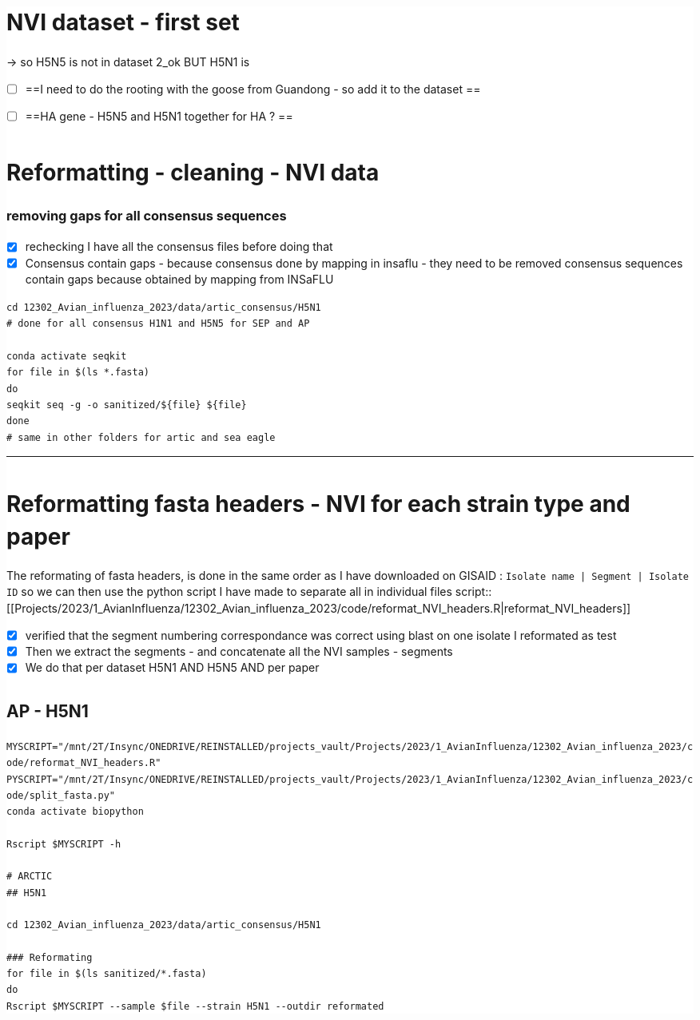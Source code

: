 # NVI dataset - first set

->  so H5N5 is not in dataset 2_ok BUT H5N1 is 


 - [  ]  ==I need to do the rooting with the goose from Guandong - so add it to the dataset ==
- [   ] ==HA gene  - H5N5 and H5N1 together for HA ? ==



# Reformatting  - cleaning - NVI data 
### removing gaps for all consensus sequences 
- [x] rechecking I have all the consensus files before doing that
- [x] Consensus contain gaps - because consensus done by mapping in insaflu - they need to be removed 
consensus sequences contain gaps because obtained by mapping from INSaFLU
```
cd 12302_Avian_influenza_2023/data/artic_consensus/H5N1
# done for all consensus H1N1 and H5N5 for SEP and AP 

conda activate seqkit 
for file in $(ls *.fasta) 
do 
seqkit seq -g -o sanitized/${file} ${file}
done 
# same in other folders for artic and sea eagle 
```

---

# Reformatting fasta headers - NVI for each strain type and paper 

The reformating of fasta headers, is done in the same order as I have downloaded on GISAID : `Isolate name | Segment | Isolate ID`   so we can then use the python script I have made to separate all in individual files 
script:: [[Projects/2023/1_AvianInfluenza/12302_Avian_influenza_2023/code/reformat_NVI_headers.R|reformat_NVI_headers]]
- [x] verified that the segment numbering correspondance was correct using blast on one isolate I reformated as test
- [x] Then we extract the segments - and concatenate all the NVI samples - segments 
- [x] We do that per dataset H5N1 AND H5N5  AND per paper 

## AP - H5N1
```shell
MYSCRIPT="/mnt/2T/Insync/ONEDRIVE/REINSTALLED/projects_vault/Projects/2023/1_AvianInfluenza/12302_Avian_influenza_2023/code/reformat_NVI_headers.R"
PYSCRIPT="/mnt/2T/Insync/ONEDRIVE/REINSTALLED/projects_vault/Projects/2023/1_AvianInfluenza/12302_Avian_influenza_2023/code/split_fasta.py"
conda activate biopython 

Rscript $MYSCRIPT -h

# ARCTIC 
## H5N1 

cd 12302_Avian_influenza_2023/data/artic_consensus/H5N1 

### Reformating 
for file in $(ls sanitized/*.fasta) 
do 
Rscript $MYSCRIPT --sample $file --strain H5N1 --outdir reformated
```